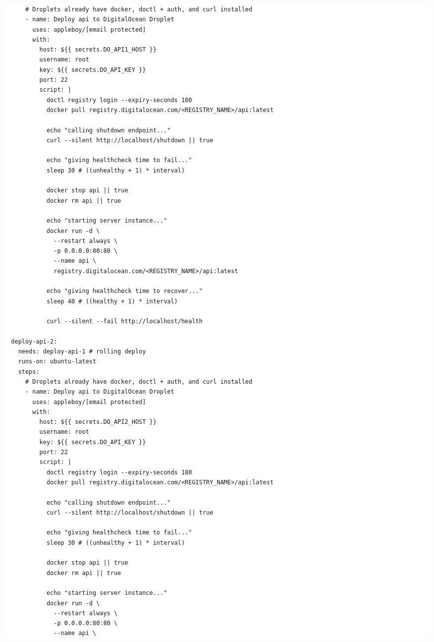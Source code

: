 ```
      # Droplets already have docker, doctl + auth, and curl installed
      - name: Deploy api to DigitalOcean Droplet
        uses: appleboy/[email protected]
        with:
          host: ${{ secrets.DO_API1_HOST }}
          username: root
          key: ${{ secrets.DO_API_KEY }}
          port: 22
          script: |
            doctl registry login --expiry-seconds 180
            docker pull registry.digitalocean.com/<REGISTRY_NAME>/api:latest

            echo "calling shutdown endpoint..."
            curl --silent http://localhost/shutdown || true

            echo "giving healthcheck time to fail..."
            sleep 30 # ((unhealthy + 1) * interval)

            docker stop api || true
            docker rm api || true

            echo "starting server instance..."
            docker run -d \
              --restart always \
              -p 0.0.0.0:80:80 \
              --name api \
              registry.digitalocean.com/<REGISTRY_NAME>/api:latest

            echo "giving healthcheck time to recover..."
            sleep 40 # ((healthy + 1) * interval)

            curl --silent --fail http://localhost/health

  deploy-api-2:
    needs: deploy-api-1 # rolling deploy
    runs-on: ubuntu-latest
    steps:
      # Droplets already have docker, doctl + auth, and curl installed
      - name: Deploy api to DigitalOcean Droplet
        uses: appleboy/[email protected]
        with:
          host: ${{ secrets.DO_API2_HOST }}
          username: root
          key: ${{ secrets.DO_API_KEY }}
          port: 22
          script: |
            doctl registry login --expiry-seconds 180
            docker pull registry.digitalocean.com/<REGISTRY_NAME>/api:latest

            echo "calling shutdown endpoint..."
            curl --silent http://localhost/shutdown || true

            echo "giving healthcheck time to fail..."
            sleep 30 # ((unhealthy + 1) * interval)

            docker stop api || true
            docker rm api || true

            echo "starting server instance..."
            docker run -d \
              --restart always \
              -p 0.0.0.0:80:80 \
              --name api \
```